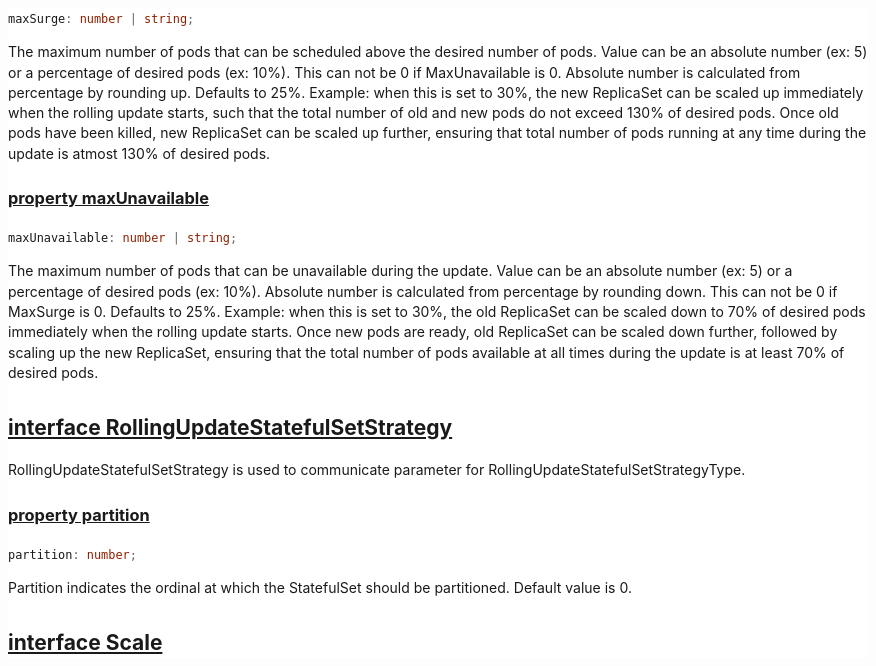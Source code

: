 ```typescript
maxSurge: number | string;
```


The maximum number of pods that can be scheduled above the desired number of pods. Value
can be an absolute number (ex: 5) or a percentage of desired pods (ex: 10%). This can not
be 0 if MaxUnavailable is 0. Absolute number is calculated from percentage by rounding up.
Defaults to 25%. Example: when this is set to 30%, the new ReplicaSet can be scaled up
immediately when the rolling update starts, such that the total number of old and new pods
do not exceed 130% of desired pods. Once old pods have been killed, new ReplicaSet can be
scaled up further, ensuring that total number of pods running at any time during the update
is atmost 130% of desired pods.

<h3 class="pdoc-member-header">
<a class="pdoc-child-name" href="https://github.com/pulumi/pulumi-kubernetes/blob/master/sdk/nodejs/types/output.ts#L3967">property maxUnavailable</a>
</h3>

```typescript
maxUnavailable: number | string;
```


The maximum number of pods that can be unavailable during the update. Value can be an
absolute number (ex: 5) or a percentage of desired pods (ex: 10%). Absolute number is
calculated from percentage by rounding down. This can not be 0 if MaxSurge is 0. Defaults
to 25%. Example: when this is set to 30%, the old ReplicaSet can be scaled down to 70% of
desired pods immediately when the rolling update starts. Once new pods are ready, old
ReplicaSet can be scaled down further, followed by scaling up the new ReplicaSet, ensuring
that the total number of pods available at all times during the update is at least 70% of
desired pods.

<h2 class="pdoc-module-header" id="RollingUpdateStatefulSetStrategy">
<a class="pdoc-member-name" href="https://github.com/pulumi/pulumi-kubernetes/blob/master/sdk/nodejs/types/output.ts#L3975">interface RollingUpdateStatefulSetStrategy</a>
</h2>

RollingUpdateStatefulSetStrategy is used to communicate parameter for
RollingUpdateStatefulSetStrategyType.

<h3 class="pdoc-member-header">
<a class="pdoc-child-name" href="https://github.com/pulumi/pulumi-kubernetes/blob/master/sdk/nodejs/types/output.ts#L3980">property partition</a>
</h3>

```typescript
partition: number;
```


Partition indicates the ordinal at which the StatefulSet should be partitioned. Default
value is 0.

<h2 class="pdoc-module-header" id="Scale">
<a class="pdoc-member-name" href="https://github.com/pulumi/pulumi-kubernetes/blob/master/sdk/nodejs/types/output.ts#L3987">interface Scale</a>
</h2>
